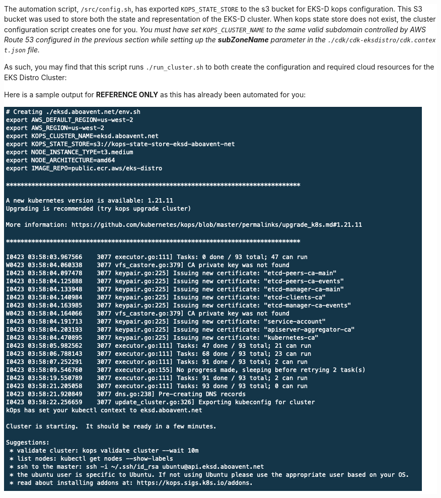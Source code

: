 The automation script, `/src/config.sh`, has exported `KOPS_STATE_STORE` to the s3 bucket for EKS-D kops configuration. This S3 bucket was used to store both the state and representation of the EKS-D cluster. When kops state store does not exist, the cluster configuration script creates one for you. _You must have set `KOPS_CLUSTER_NAME` to the same valid subdomain controlled by AWS Route 53 configured in the previous section while setting up the **subZoneName** parameter in the `./cdk/cdk-eksdistro/cdk.context.json` file._

As such, you may find that this script runs `./run_cluster.sh` to both create the configuration and required cloud resources for the EKS Distro Cluster:

Here is a sample output for **REFERENCE ONLY** as this has already been automated for you:

![EKS-D-run_cluster](./images/EKS-D-run_cluster.png)
